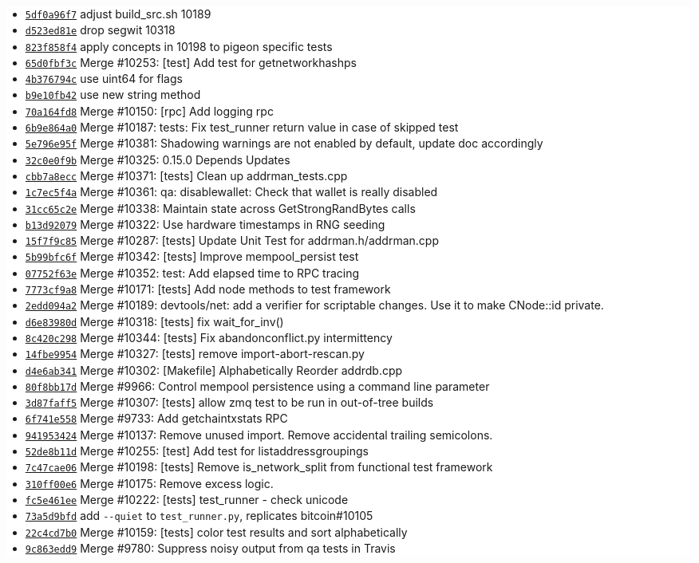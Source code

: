 - [`5df0a96f7`](https://github.com/pigeonpro/pigeon/commit/5df0a96f7) adjust build_src.sh 10189
- [`d523ed81e`](https://github.com/pigeonpro/pigeon/commit/d523ed81e) drop segwit 10318
- [`823f858f4`](https://github.com/pigeonpro/pigeon/commit/823f858f4) apply concepts in 10198 to pigeon specific tests
- [`65d0fbf3c`](https://github.com/pigeonpro/pigeon/commit/65d0fbf3c) Merge #10253: [test] Add test for getnetworkhashps
- [`4b376794c`](https://github.com/pigeonpro/pigeon/commit/4b376794c) use uint64 for flags
- [`b9e10fb42`](https://github.com/pigeonpro/pigeon/commit/b9e10fb42) use new string method
- [`70a164fd8`](https://github.com/pigeonpro/pigeon/commit/70a164fd8) Merge #10150: [rpc] Add logging rpc
- [`6b9e864a0`](https://github.com/pigeonpro/pigeon/commit/6b9e864a0) Merge #10187: tests: Fix test_runner return value in case of skipped test
- [`5e796e95f`](https://github.com/pigeonpro/pigeon/commit/5e796e95f) Merge #10381: Shadowing warnings are not enabled by default, update doc accordingly
- [`32c0e0f9b`](https://github.com/pigeonpro/pigeon/commit/32c0e0f9b) Merge #10325: 0.15.0 Depends Updates
- [`cbb7a8ecc`](https://github.com/pigeonpro/pigeon/commit/cbb7a8ecc) Merge #10371: [tests] Clean up addrman_tests.cpp
- [`1c7ec5f4a`](https://github.com/pigeonpro/pigeon/commit/1c7ec5f4a) Merge #10361: qa: disablewallet: Check that wallet is really disabled
- [`31cc65c2e`](https://github.com/pigeonpro/pigeon/commit/31cc65c2e) Merge #10338: Maintain state across GetStrongRandBytes calls
- [`b13d92079`](https://github.com/pigeonpro/pigeon/commit/b13d92079) Merge #10322: Use hardware timestamps in RNG seeding
- [`15f7f9c85`](https://github.com/pigeonpro/pigeon/commit/15f7f9c85) Merge #10287: [tests] Update Unit Test for addrman.h/addrman.cpp
- [`5b99bfc6f`](https://github.com/pigeonpro/pigeon/commit/5b99bfc6f) Merge #10342: [tests] Improve mempool_persist test
- [`07752f63e`](https://github.com/pigeonpro/pigeon/commit/07752f63e) Merge #10352: test: Add elapsed time to RPC tracing
- [`7773cf9a8`](https://github.com/pigeonpro/pigeon/commit/7773cf9a8) Merge #10171: [tests] Add node methods to test framework
- [`2edd094a2`](https://github.com/pigeonpro/pigeon/commit/2edd094a2) Merge #10189: devtools/net: add a verifier for scriptable changes. Use it to make CNode::id private.
- [`d6e83980d`](https://github.com/pigeonpro/pigeon/commit/d6e83980d) Merge #10318: [tests] fix wait_for_inv()
- [`8c420c298`](https://github.com/pigeonpro/pigeon/commit/8c420c298) Merge #10344: [tests] Fix abandonconflict.py intermittency
- [`14fbe9954`](https://github.com/pigeonpro/pigeon/commit/14fbe9954) Merge #10327: [tests] remove import-abort-rescan.py
- [`d4e6ab341`](https://github.com/pigeonpro/pigeon/commit/d4e6ab341) Merge #10302: [Makefile] Alphabetically Reorder addrdb.cpp
- [`80f8bb17d`](https://github.com/pigeonpro/pigeon/commit/80f8bb17d) Merge #9966: Control mempool persistence using a command line parameter
- [`3d87faff5`](https://github.com/pigeonpro/pigeon/commit/3d87faff5) Merge #10307: [tests] allow zmq test to be run in out-of-tree builds
- [`6f741e558`](https://github.com/pigeonpro/pigeon/commit/6f741e558) Merge #9733: Add getchaintxstats RPC
- [`941953424`](https://github.com/pigeonpro/pigeon/commit/941953424) Merge #10137: Remove unused import. Remove accidental trailing semicolons.
- [`52de8b11d`](https://github.com/pigeonpro/pigeon/commit/52de8b11d) Merge #10255: [test] Add test for listaddressgroupings
- [`7c47cae06`](https://github.com/pigeonpro/pigeon/commit/7c47cae06) Merge #10198: [tests] Remove is_network_split from functional test framework
- [`310ff00e6`](https://github.com/pigeonpro/pigeon/commit/310ff00e6) Merge #10175: Remove excess logic.
- [`fc5e461ee`](https://github.com/pigeonpro/pigeon/commit/fc5e461ee) Merge #10222: [tests] test_runner - check unicode
- [`73a5d9bfd`](https://github.com/pigeonpro/pigeon/commit/73a5d9bfd) add `--quiet` to `test_runner.py`, replicates bitcoin#10105
- [`22c4cd7b0`](https://github.com/pigeonpro/pigeon/commit/22c4cd7b0) Merge #10159: [tests] color test results and sort alphabetically
- [`9c863edd9`](https://github.com/pigeonpro/pigeon/commit/9c863edd9) Merge #9780: Suppress noisy output from qa tests in Travis